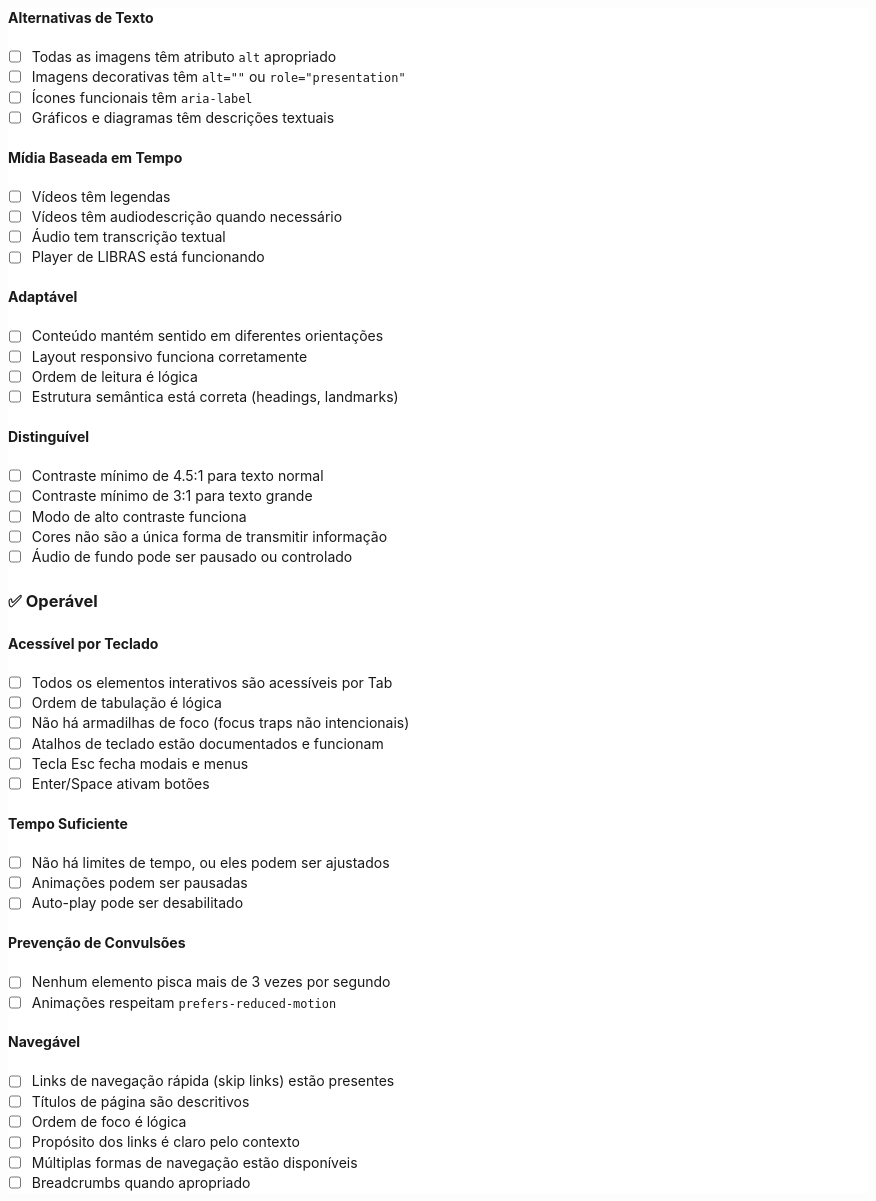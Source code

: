 #### Alternativas de Texto
- [ ] Todas as imagens têm atributo `alt` apropriado
- [ ] Imagens decorativas têm `alt=""` ou `role="presentation"`
- [ ] Ícones funcionais têm `aria-label`
- [ ] Gráficos e diagramas têm descrições textuais

#### Mídia Baseada em Tempo
- [ ] Vídeos têm legendas
- [ ] Vídeos têm audiodescrição quando necessário
- [ ] Áudio tem transcrição textual
- [ ] Player de LIBRAS está funcionando

#### Adaptável
- [ ] Conteúdo mantém sentido em diferentes orientações
- [ ] Layout responsivo funciona corretamente
- [ ] Ordem de leitura é lógica
- [ ] Estrutura semântica está correta (headings, landmarks)

#### Distinguível
- [ ] Contraste mínimo de 4.5:1 para texto normal
- [ ] Contraste mínimo de 3:1 para texto grande
- [ ] Modo de alto contraste funciona
- [ ] Cores não são a única forma de transmitir informação
- [ ] Áudio de fundo pode ser pausado ou controlado

### ✅ Operável

#### Acessível por Teclado
- [ ] Todos os elementos interativos são acessíveis por Tab
- [ ] Ordem de tabulação é lógica
- [ ] Não há armadilhas de foco (focus traps não intencionais)
- [ ] Atalhos de teclado estão documentados e funcionam
- [ ] Tecla Esc fecha modais e menus
- [ ] Enter/Space ativam botões

#### Tempo Suficiente
- [ ] Não há limites de tempo, ou eles podem ser ajustados
- [ ] Animações podem ser pausadas
- [ ] Auto-play pode ser desabilitado

#### Prevenção de Convulsões
- [ ] Nenhum elemento pisca mais de 3 vezes por segundo
- [ ] Animações respeitam `prefers-reduced-motion`

#### Navegável
- [ ] Links de navegação rápida (skip links) estão presentes
- [ ] Títulos de página são descritivos
- [ ] Ordem de foco é lógica
- [ ] Propósito dos links é claro pelo contexto
- [ ] Múltiplas formas de navegação estão disponíveis
- [ ] Breadcrumbs quando apropriado
